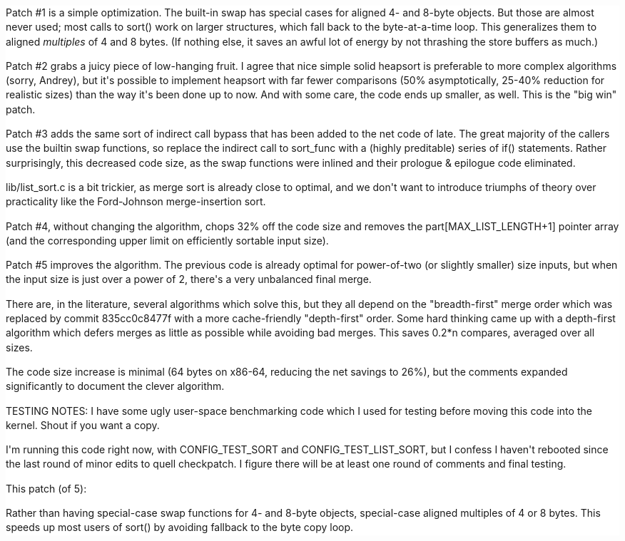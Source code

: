 Patch #1 is a simple optimization.  The built-in swap has special cases
for aligned 4- and 8-byte objects.  But those are almost never used;
most calls to sort() work on larger structures, which fall back to the
byte-at-a-time loop.  This generalizes them to aligned *multiples* of 4
and 8 bytes.  (If nothing else, it saves an awful lot of energy by not
thrashing the store buffers as much.)

Patch #2 grabs a juicy piece of low-hanging fruit.  I agree that nice
simple solid heapsort is preferable to more complex algorithms (sorry,
Andrey), but it's possible to implement heapsort with far fewer
comparisons (50% asymptotically, 25-40% reduction for realistic sizes)
than the way it's been done up to now.  And with some care, the code
ends up smaller, as well.  This is the "big win" patch.

Patch #3 adds the same sort of indirect call bypass that has been added
to the net code of late.  The great majority of the callers use the
builtin swap functions, so replace the indirect call to sort_func with a
(highly preditable) series of if() statements.  Rather surprisingly,
this decreased code size, as the swap functions were inlined and their
prologue & epilogue code eliminated.

lib/list_sort.c is a bit trickier, as merge sort is already close to
optimal, and we don't want to introduce triumphs of theory over
practicality like the Ford-Johnson merge-insertion sort.

Patch #4, without changing the algorithm, chops 32% off the code size
and removes the part[MAX_LIST_LENGTH+1] pointer array (and the
corresponding upper limit on efficiently sortable input size).

Patch #5 improves the algorithm.  The previous code is already optimal
for power-of-two (or slightly smaller) size inputs, but when the input
size is just over a power of 2, there's a very unbalanced final merge.

There are, in the literature, several algorithms which solve this, but
they all depend on the "breadth-first" merge order which was replaced by
commit 835cc0c8477f with a more cache-friendly "depth-first" order.
Some hard thinking came up with a depth-first algorithm which defers
merges as little as possible while avoiding bad merges.  This saves
0.2*n compares, averaged over all sizes.

The code size increase is minimal (64 bytes on x86-64, reducing the net
savings to 26%), but the comments expanded significantly to document the
clever algorithm.

TESTING NOTES: I have some ugly user-space benchmarking code which I
used for testing before moving this code into the kernel.  Shout if you
want a copy.

I'm running this code right now, with CONFIG_TEST_SORT and
CONFIG_TEST_LIST_SORT, but I confess I haven't rebooted since the last
round of minor edits to quell checkpatch.  I figure there will be at
least one round of comments and final testing.

This patch (of 5):

Rather than having special-case swap functions for 4- and 8-byte
objects, special-case aligned multiples of 4 or 8 bytes.  This speeds up
most users of sort() by avoiding fallback to the byte copy loop.


[enhancement]: https://github.com/openshift/enhancements/blob/88cb7438f3ac0a8121e3cef87cb144097ece8cda/enhancements/installer/component-selection.md
[knownCapabilities]: https://github.com/openshift/api/pull/1106#discussion_r799819632
[validation]: https://book.kubebuilder.io/reference/generating-crd.html#validation
[statusPropertyNames]: https://github.com/openshift/api/pull/1106#discussion_r799819632
[stutterPrecedent]: https://github.com/openshift/api/pull/1106#discussion_r799879689